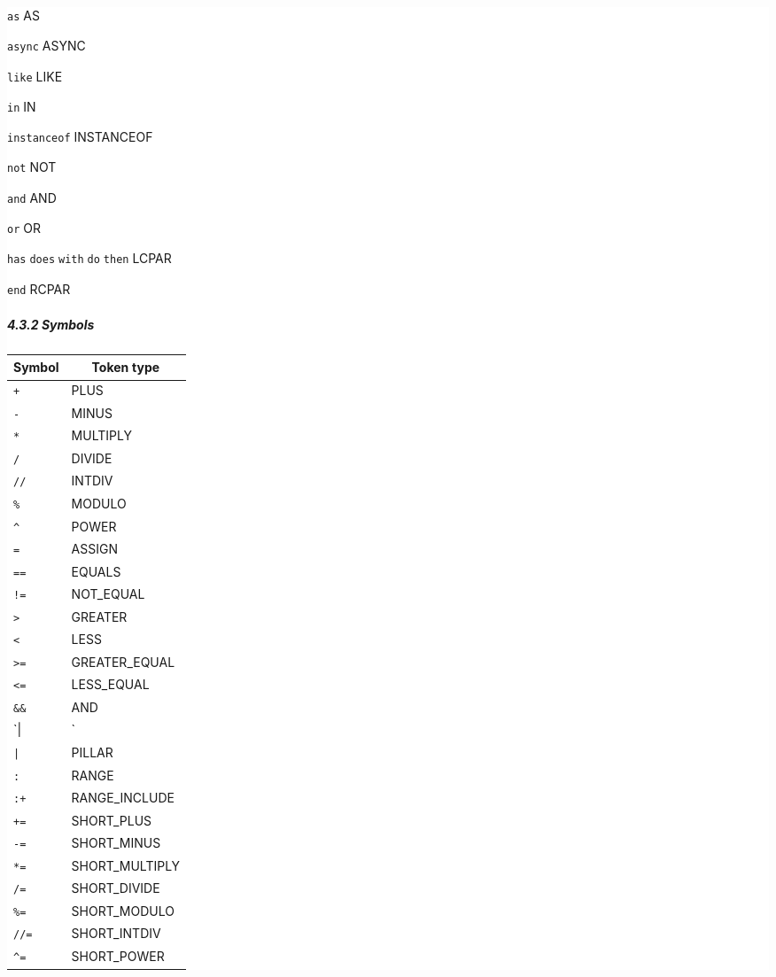 `as` AS

`async` ASYNC

`like` LIKE

`in` IN

`instanceof` INSTANCEOF

`not` NOT

`and` AND

`or` OR

`has` `does` `with` `do` `then` LCPAR

`end` RCPAR

##### 4.3.2 Symbols

| Symbol  | Token type     |
| ------- | -------------- |
| `+`     | PLUS           |
| `-`     | MINUS          |
| `*`     | MULTIPLY       |
| `/`     | DIVIDE         |
| `//`    | INTDIV         |
| `%`     | MODULO         |
| `^`     | POWER          |
| `=`     | ASSIGN         |
| `==`    | EQUALS         |
| `!=`    | NOT_EQUAL      |
| `>`     | GREATER        |
| `<`     | LESS           |
| `>=`    | GREATER_EQUAL  |
| `<=`    | LESS_EQUAL     |
| `&&`    | AND            |
| `\|     | `              |
| `\|`    | PILLAR         |
| `:`     | RANGE          |
| `:+`    | RANGE_INCLUDE  |
| `+=`    | SHORT_PLUS     |
| `-=`    | SHORT_MINUS    |
| `*=`    | SHORT_MULTIPLY |
| `/=`    | SHORT_DIVIDE   |
| `%=`    | SHORT_MODULO   |
| `//=`   | SHORT_INTDIV   |
| `^=`    | SHORT_POWER    |